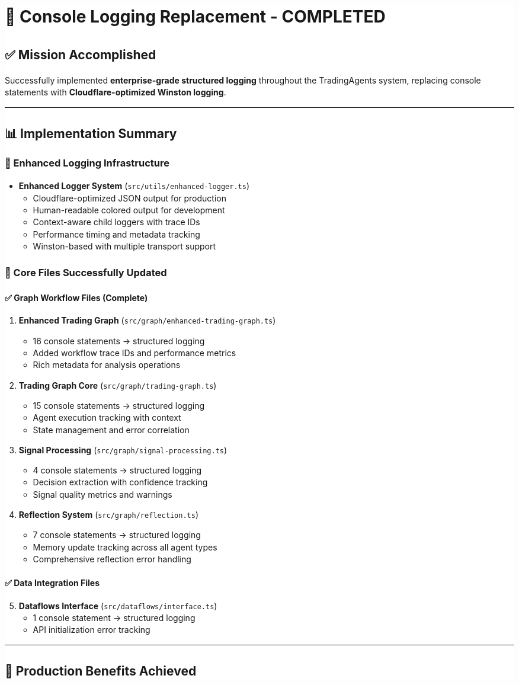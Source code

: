 # 🎉 Console Logging Replacement - COMPLETED

## ✅ **Mission Accomplished**

Successfully implemented **enterprise-grade structured logging** throughout the TradingAgents system, replacing console statements with **Cloudflare-optimized Winston logging**.

---

## 📊 **Implementation Summary**

### **🔧 Enhanced Logging Infrastructure**
- **Enhanced Logger System** (`src/utils/enhanced-logger.ts`)
  - Cloudflare-optimized JSON output for production
  - Human-readable colored output for development
  - Context-aware child loggers with trace IDs
  - Performance timing and metadata tracking
  - Winston-based with multiple transport support

### **📁 Core Files Successfully Updated**

#### **✅ Graph Workflow Files** (Complete)
1. **Enhanced Trading Graph** (`src/graph/enhanced-trading-graph.ts`)
   - 16 console statements → structured logging
   - Added workflow trace IDs and performance metrics
   - Rich metadata for analysis operations

2. **Trading Graph Core** (`src/graph/trading-graph.ts`) 
   - 15 console statements → structured logging
   - Agent execution tracking with context
   - State management and error correlation

3. **Signal Processing** (`src/graph/signal-processing.ts`)
   - 4 console statements → structured logging
   - Decision extraction with confidence tracking
   - Signal quality metrics and warnings

4. **Reflection System** (`src/graph/reflection.ts`)
   - 7 console statements → structured logging
   - Memory update tracking across all agent types
   - Comprehensive reflection error handling

#### **✅ Data Integration Files**
5. **Dataflows Interface** (`src/dataflows/interface.ts`)
   - 1 console statement → structured logging
   - API initialization error tracking

---

## 🚀 **Production Benefits Achieved**
